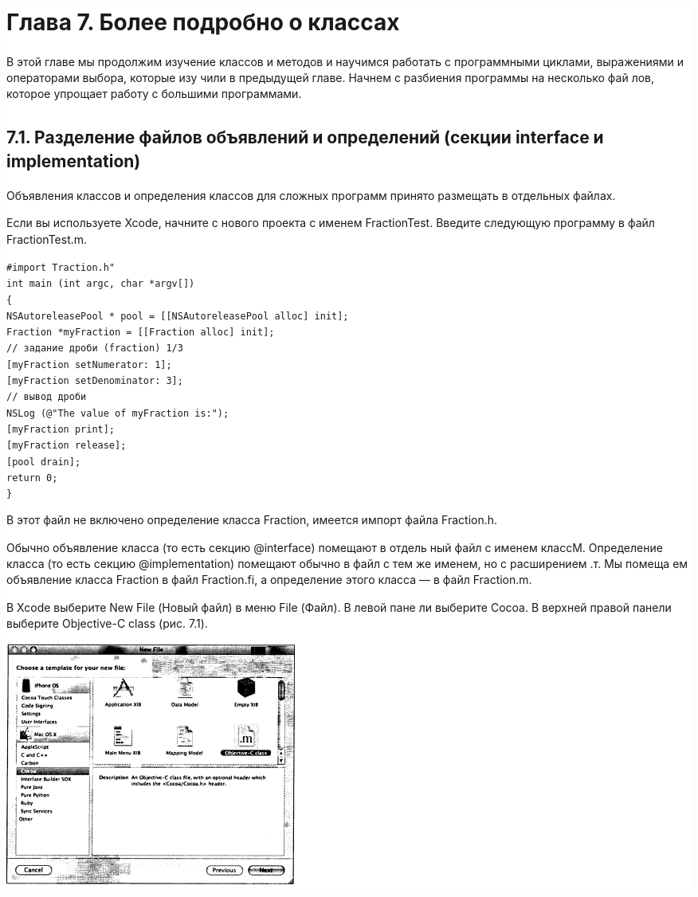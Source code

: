 # Глава 7. Более подробно о классах
В этой главе мы продолжим изучение классов и методов и научимся работать с
программными циклами, выражениями и операторами выбора, которые изу­
чили в предыдущей главе. Начнем с разбиения программы на несколько фай­
лов, которое упрощает работу с большими программами.

## 7.1. Разделение файлов объявлений и определений (секции interface и implementation)
Объявления классов и определения классов для сложных программ принято
размещать в отдельных файлах.

Если вы используете Xcode, начните с нового проекта с именем FractionTest.
Введите следующую программу в файл FractionTest.m.
```
#import Traction.h"
int main (int argc, char *argv[])
{
NSAutoreleasePool * pool = [[NSAutoreleasePool alloc] init];
Fraction *myFraction = [[Fraction alloc] init];
// задание дроби (fraction) 1/3
[myFraction setNumerator: 1];
[myFraction setDenominator: 3];
// вывод дроби
NSLog (@"The value of myFraction is:");
[myFraction print];
[myFraction release];
[pool drain];
return 0;
}
```
В этот файл не включено определение класса Fraction, имеется импорт файла
Fraction.h.

Обычно объявление класса (то есть секцию @interface) помещают в отдель­
ный файл с именем классМ. Определение класса (то есть секцию @implementation)
помещают обычно в файл с тем же именем, но с расширением .т. Мы помеща­
ем объявление класса Fraction в файл Fraction.fi, а определение этого класса — в
файл Fraction.m.

В Xcode выберите New File (Новый файл) в меню File (Файл). В левой пане­
ли выберите Cocoa. В верхней правой панели выберите Objective-C class (рис.
7.1).

![](images/fig7_1.png)
